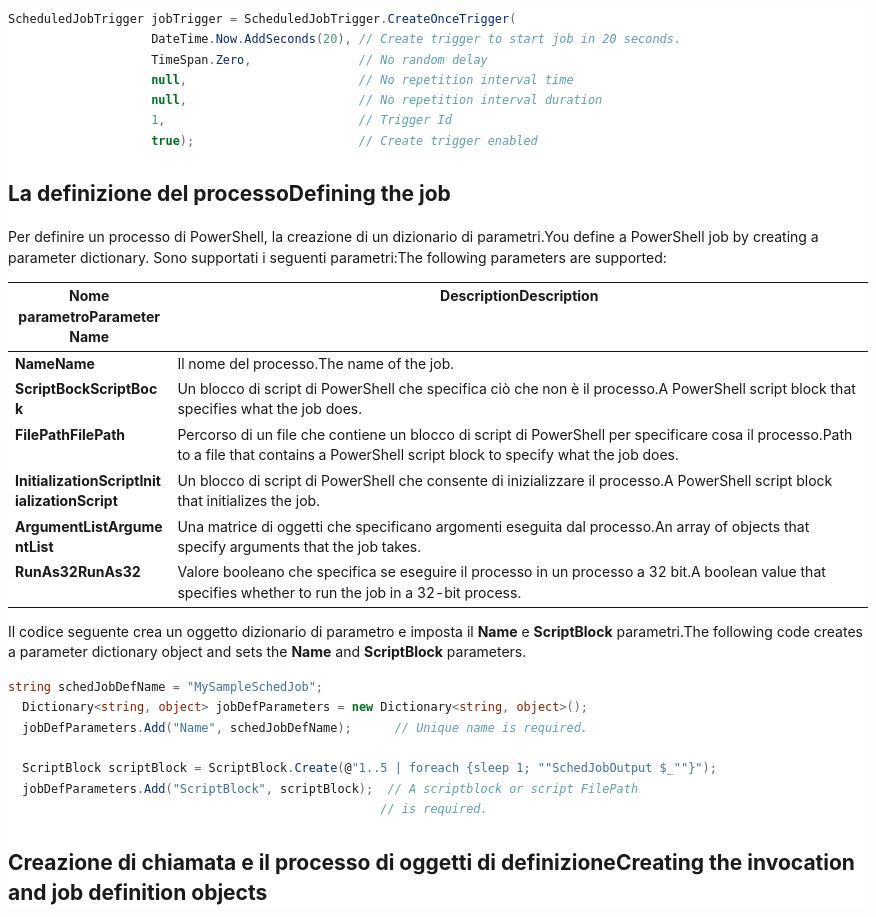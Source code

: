```csharp
ScheduledJobTrigger jobTrigger = ScheduledJobTrigger.CreateOnceTrigger(
                    DateTime.Now.AddSeconds(20), // Create trigger to start job in 20 seconds.
                    TimeSpan.Zero,               // No random delay
                    null,                        // No repetition interval time
                    null,                        // No repetition interval duration
                    1,                           // Trigger Id
                    true);                       // Create trigger enabled

```

## <a name="defining-the-job"></a><span data-ttu-id="2c182-111">La definizione del processo</span><span class="sxs-lookup"><span data-stu-id="2c182-111">Defining the job</span></span>

<span data-ttu-id="2c182-112">Per definire un processo di PowerShell, la creazione di un dizionario di parametri.</span><span class="sxs-lookup"><span data-stu-id="2c182-112">You define a PowerShell job by creating a parameter dictionary.</span></span> <span data-ttu-id="2c182-113">Sono supportati i seguenti parametri:</span><span class="sxs-lookup"><span data-stu-id="2c182-113">The following parameters are supported:</span></span>

|<span data-ttu-id="2c182-114">Nome parametro</span><span class="sxs-lookup"><span data-stu-id="2c182-114">Parameter Name</span></span>|<span data-ttu-id="2c182-115">Description</span><span class="sxs-lookup"><span data-stu-id="2c182-115">Description</span></span>|
|--------------------|-----------------|
|<span data-ttu-id="2c182-116">**Name**</span><span class="sxs-lookup"><span data-stu-id="2c182-116">**Name**</span></span>|<span data-ttu-id="2c182-117">Il nome del processo.</span><span class="sxs-lookup"><span data-stu-id="2c182-117">The name of the job.</span></span>|
|<span data-ttu-id="2c182-118">**ScriptBock**</span><span class="sxs-lookup"><span data-stu-id="2c182-118">**ScriptBock**</span></span>|<span data-ttu-id="2c182-119">Un blocco di script di PowerShell che specifica ciò che non è il processo.</span><span class="sxs-lookup"><span data-stu-id="2c182-119">A PowerShell script block that specifies what the job does.</span></span>|
|<span data-ttu-id="2c182-120">**FilePath**</span><span class="sxs-lookup"><span data-stu-id="2c182-120">**FilePath**</span></span>|<span data-ttu-id="2c182-121">Percorso di un file che contiene un blocco di script di PowerShell per specificare cosa il processo.</span><span class="sxs-lookup"><span data-stu-id="2c182-121">Path to a file that contains a PowerShell script block to specify what the job does.</span></span>|
|<span data-ttu-id="2c182-122">**InitializationScript**</span><span class="sxs-lookup"><span data-stu-id="2c182-122">**InitializationScript**</span></span>|<span data-ttu-id="2c182-123">Un blocco di script di PowerShell che consente di inizializzare il processo.</span><span class="sxs-lookup"><span data-stu-id="2c182-123">A PowerShell script block that initializes the job.</span></span>|
|<span data-ttu-id="2c182-124">**ArgumentList**</span><span class="sxs-lookup"><span data-stu-id="2c182-124">**ArgumentList**</span></span>|<span data-ttu-id="2c182-125">Una matrice di oggetti che specificano argomenti eseguita dal processo.</span><span class="sxs-lookup"><span data-stu-id="2c182-125">An array of objects that specify arguments that the job takes.</span></span>|
|<span data-ttu-id="2c182-126">**RunAs32**</span><span class="sxs-lookup"><span data-stu-id="2c182-126">**RunAs32**</span></span>|<span data-ttu-id="2c182-127">Valore booleano che specifica se eseguire il processo in un processo a 32 bit.</span><span class="sxs-lookup"><span data-stu-id="2c182-127">A boolean value that specifies whether to run the job in a 32-bit process.</span></span>|

<span data-ttu-id="2c182-128">Il codice seguente crea un oggetto dizionario di parametro e imposta il **Name** e **ScriptBlock** parametri.</span><span class="sxs-lookup"><span data-stu-id="2c182-128">The following code creates a parameter dictionary object and sets the **Name** and **ScriptBlock** parameters.</span></span>

```csharp
string schedJobDefName = "MySampleSchedJob";
  Dictionary<string, object> jobDefParameters = new Dictionary<string, object>();
  jobDefParameters.Add("Name", schedJobDefName);      // Unique name is required.

  ScriptBlock scriptBlock = ScriptBlock.Create(@"1..5 | foreach {sleep 1; ""SchedJobOutput $_""}");
  jobDefParameters.Add("ScriptBlock", scriptBlock);  // A scriptblock or script FilePath
                                                    // is required.

```

## <a name="creating-the-invocation-and-job-definition-objects"></a><span data-ttu-id="2c182-129">Creazione di chiamata e il processo di oggetti di definizione</span><span class="sxs-lookup"><span data-stu-id="2c182-129">Creating the invocation and job definition objects</span></span>
